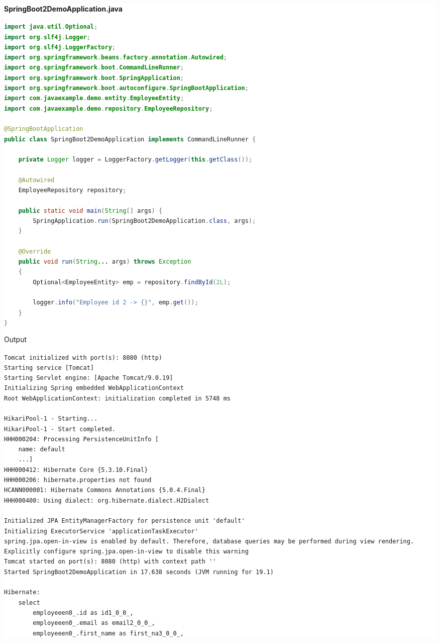 **SpringBoot2DemoApplication.java**  
```java
import java.util.Optional;
import org.slf4j.Logger;
import org.slf4j.LoggerFactory;
import org.springframework.beans.factory.annotation.Autowired;
import org.springframework.boot.CommandLineRunner;
import org.springframework.boot.SpringApplication;
import org.springframework.boot.autoconfigure.SpringBootApplication;
import com.javaexample.demo.entity.EmployeeEntity;
import com.javaexample.demo.repository.EmployeeRepository;
 
@SpringBootApplication
public class SpringBoot2DemoApplication implements CommandLineRunner {
 
    private Logger logger = LoggerFactory.getLogger(this.getClass());
     
    @Autowired
    EmployeeRepository repository;
     
    public static void main(String[] args) {
        SpringApplication.run(SpringBoot2DemoApplication.class, args);
    }
 
    @Override
    public void run(String... args) throws Exception 
    {       
        Optional<EmployeeEntity> emp = repository.findById(2L);
 
        logger.info("Employee id 2 -> {}", emp.get());
    }
}
```
Output
```
Tomcat initialized with port(s): 8080 (http)
Starting service [Tomcat]
Starting Servlet engine: [Apache Tomcat/9.0.19]
Initializing Spring embedded WebApplicationContext
Root WebApplicationContext: initialization completed in 5748 ms
 
HikariPool-1 - Starting...
HikariPool-1 - Start completed.
HHH000204: Processing PersistenceUnitInfo [
    name: default
    ...]
HHH000412: Hibernate Core {5.3.10.Final}
HHH000206: hibernate.properties not found
HCANN000001: Hibernate Commons Annotations {5.0.4.Final}
HHH000400: Using dialect: org.hibernate.dialect.H2Dialect
 
Initialized JPA EntityManagerFactory for persistence unit 'default'
Initializing ExecutorService 'applicationTaskExecutor'
spring.jpa.open-in-view is enabled by default. Therefore, database queries may be performed during view rendering. 
Explicitly configure spring.jpa.open-in-view to disable this warning
Tomcat started on port(s): 8080 (http) with context path ''
Started SpringBoot2DemoApplication in 17.638 seconds (JVM running for 19.1)
 
Hibernate: 
    select
        employeeen0_.id as id1_0_0_,
        employeeen0_.email as email2_0_0_,
        employeeen0_.first_name as first_na3_0_0_,
```